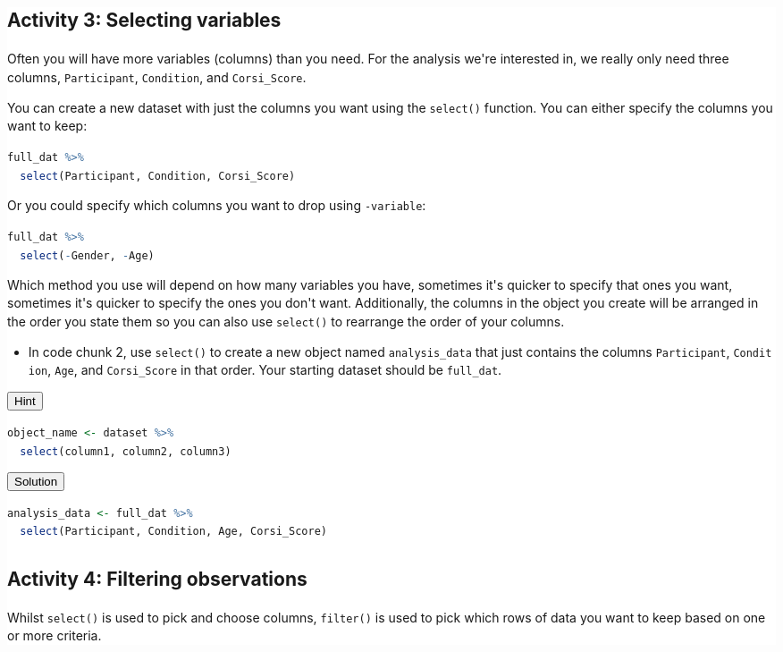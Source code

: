 
</div>


## Activity 3: Selecting variables

Often you will have more variables (columns) than you need. For the analysis we're interested in, we really only need three columns, `Participant`, `Condition`, and `Corsi_Score`.

You can create a new dataset with just the columns you want using the `select()` function. You can either specify the columns you want to keep:


```r
full_dat %>%
  select(Participant, Condition, Corsi_Score)
```

Or you could specify which columns you want to drop using `-variable`:


```r
full_dat %>%
  select(-Gender, -Age)
```

Which method you use will depend on how many variables you have, sometimes it's quicker to specify that ones you want, sometimes it's quicker to specify the ones you don't want. Additionally, the columns in the object you create will be arranged in the order you state them so you can also use `select()` to rearrange the order of your columns.

* In code chunk 2, use `select()` to create a new object named `analysis_data` that just contains the columns `Participant`, `Condition`, `Age`, and `Corsi_Score` in that order. Your starting dataset should be `full_dat`.


<div class='webex-solution'><button>Hint</button>


```r
object_name <- dataset %>%
  select(column1, column2, column3)
```

</div>



<div class='webex-solution'><button>Solution</button>


```r
analysis_data <- full_dat %>%
  select(Participant, Condition, Age, Corsi_Score)
```

</div>


## Activity 4: Filtering observations

Whilst `select()` is used to pick and choose columns, `filter()` is used to pick which rows of data you want to keep based on one or more criteria. 

